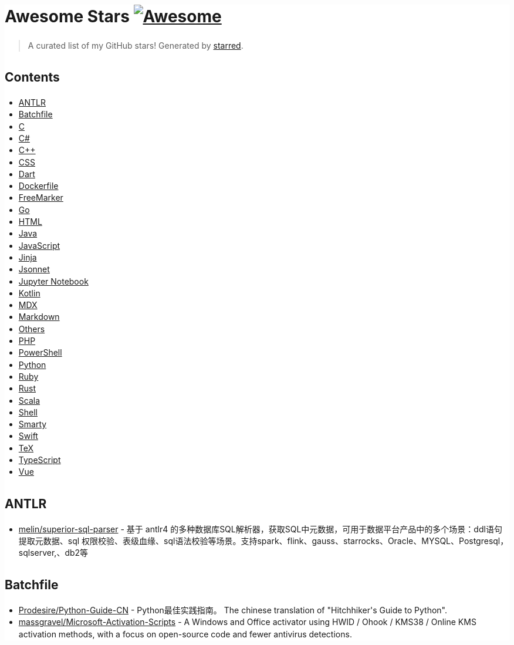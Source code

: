 
# Awesome Stars [![Awesome](https://awesome.re/badge.svg)](https://github.com/sindresorhus/awesome)

> A curated list of my GitHub stars! Generated by [starred](https://github.com/maguowei/starred).

## Contents

- [ANTLR](#antlr)
- [Batchfile](#batchfile)
- [C](#c)
- [C#](#c#)
- [C++](#c++)
- [CSS](#css)
- [Dart](#dart)
- [Dockerfile](#dockerfile)
- [FreeMarker](#freemarker)
- [Go](#go)
- [HTML](#html)
- [Java](#java)
- [JavaScript](#javascript)
- [Jinja](#jinja)
- [Jsonnet](#jsonnet)
- [Jupyter Notebook](#jupyter-notebook)
- [Kotlin](#kotlin)
- [MDX](#mdx)
- [Markdown](#markdown)
- [Others](#others)
- [PHP](#php)
- [PowerShell](#powershell)
- [Python](#python)
- [Ruby](#ruby)
- [Rust](#rust)
- [Scala](#scala)
- [Shell](#shell)
- [Smarty](#smarty)
- [Swift](#swift)
- [TeX](#tex)
- [TypeScript](#typescript)
- [Vue](#vue)

## ANTLR 

- [melin/superior-sql-parser](https://github.com/melin/superior-sql-parser) - 基于 antlr4 的多种数据库SQL解析器，获取SQL中元数据，可用于数据平台产品中的多个场景：ddl语句提取元数据、sql 权限校验、表级血缘、sql语法校验等场景。支持spark、flink、gauss、starrocks、Oracle、MYSQL、Postgresql，sqlserver,、db2等

## Batchfile 

- [Prodesire/Python-Guide-CN](https://github.com/Prodesire/Python-Guide-CN) - Python最佳实践指南。 The chinese translation of "Hitchhiker's Guide to Python".
- [massgravel/Microsoft-Activation-Scripts](https://github.com/massgravel/Microsoft-Activation-Scripts) - A Windows and Office activator using HWID / Ohook / KMS38 / Online KMS activation methods, with a focus on open-source code and fewer antivirus detections.
